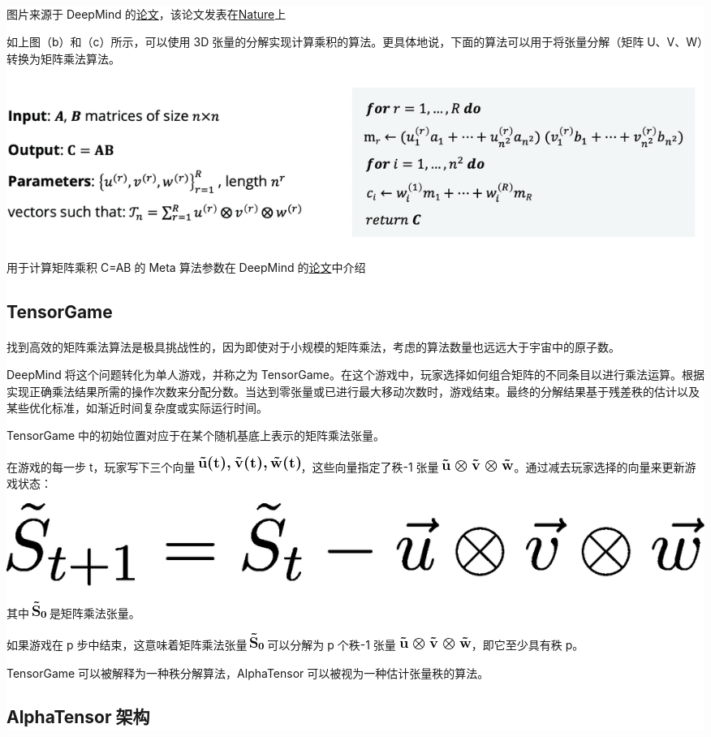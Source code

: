 图片来源于 DeepMind 的[论文](https://www.nature.com/articles/s41586-022-05172-4)，该论文发表在[Nature](https://www.nature.com/)上

如上图（b）和（c）所示，可以使用 3D 张量的分解实现计算乘积的算法。更具体地说，下面的算法可以用于将张量分解（矩阵 U、V、W）转换为矩阵乘法算法。

![XXXXX](img/b1ee92f0b18f2bb0b65a7b5dffb577ad.png)

用于计算矩阵乘积 C=AB 的 Meta 算法参数在 DeepMind 的[论文](https://www.nature.com/articles/s41586-022-05172-4)中介绍

## TensorGame

找到高效的矩阵乘法算法是极具挑战性的，因为即使对于小规模的矩阵乘法，考虑的算法数量也远远大于宇宙中的原子数。

DeepMind 将这个问题转化为单人游戏，并称之为 TensorGame。在这个游戏中，玩家选择如何组合矩阵的不同条目以进行乘法运算。根据实现正确乘法结果所需的操作次数来分配分数。当达到零张量或已进行最大移动次数时，游戏结束。最终的分解结果基于残差秩的估计以及某些优化标准，如渐近时间复杂度或实际运行时间。

TensorGame 中的初始位置对应于在某个随机基底上表示的矩阵乘法张量。

在游戏的每一步 t，玩家写下三个向量 ![Equation](img/d568d531f9a3dde56d490c5d1966be4e.png)，这些向量指定了秩-1 张量 ![Equation](img/f9bd3adb3c72387355dda12e508c4b53.png)。通过减去玩家选择的向量来更新游戏状态：

![XXXXX](img/720a9cfb94d12e3fbcdd4ea89472c67d.png)

其中 ![Equation](img/1a98fb9d63d4304c60d03670488b05f0.png) 是矩阵乘法张量。

如果游戏在 p 步中结束，这意味着矩阵乘法张量 ![Equation](img/6470cf9ff893747aeaab2ab01ca80c07.png) 可以分解为 p 个秩-1 张量 ![Equation](img/f9bd3adb3c72387355dda12e508c4b53.png)，即它至少具有秩 p。

TensorGame 可以被解释为一种秩分解算法，AlphaTensor 可以被视为一种估计张量秩的算法。

## AlphaTensor 架构
